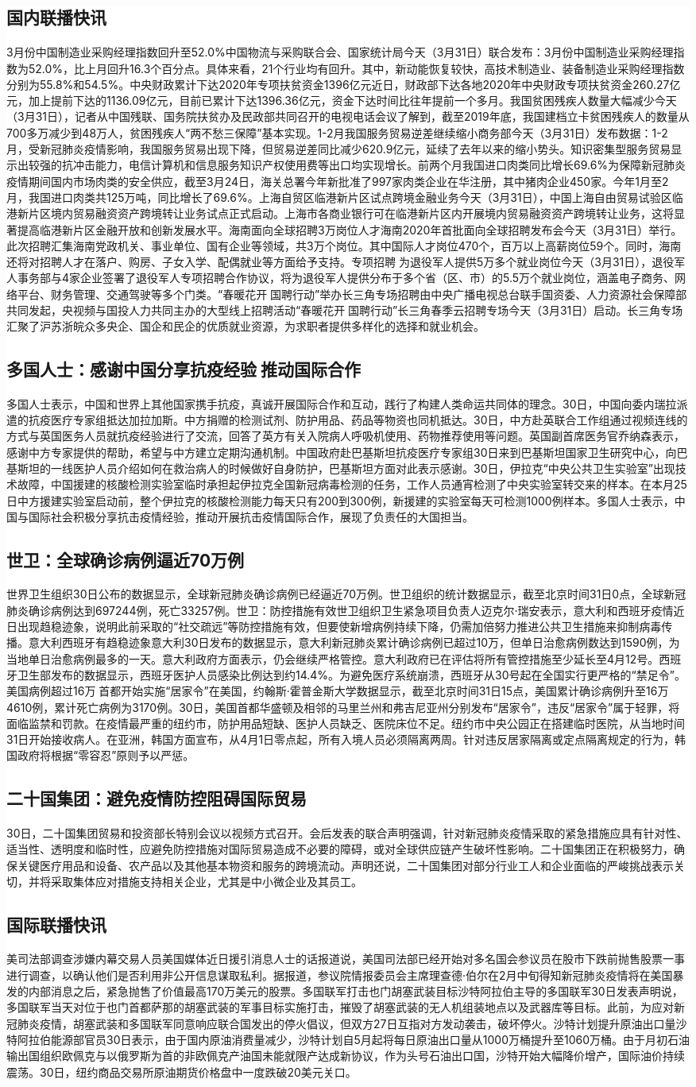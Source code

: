 
## 国内联播快讯


3月份中国制造业采购经理指数回升至52.0%中国物流与采购联合会、国家统计局今天（3月31日）联合发布：3月份中国制造业采购经理指数为52.0%，比上月回升16.3个百分点。具体来看，21个行业均有回升。其中，新动能恢复较快，高技术制造业、装备制造业采购经理指数分别为55.8%和54.5%。中央财政累计下达2020年专项扶贫资金1396亿元近日，财政部下达各地2020年中央财政专项扶贫资金260.27亿元，加上提前下达的1136.09亿元，目前已累计下达1396.36亿元，资金下达时间比往年提前一个多月。我国贫困残疾人数量大幅减少今天（3月31日），记者从中国残联、国务院扶贫办及民政部共同召开的电视电话会议了解到，截至2019年底，我国建档立卡贫困残疾人的数量从700多万减少到48万人，贫困残疾人“两不愁三保障”基本实现。1-2月我国服务贸易逆差继续缩小商务部今天（3月31日）发布数据：1-2月，受新冠肺炎疫情影响，我国服务贸易出现下降，但贸易逆差同比减少620.9亿元，延续了去年以来的缩小势头。知识密集型服务贸易显示出较强的抗冲击能力，电信计算机和信息服务知识产权使用费等出口均实现增长。前两个月我国进口肉类同比增长69.6%为保障新冠肺炎疫情期间国内市场肉类的安全供应，截至3月24日，海关总署今年新批准了997家肉类企业在华注册，其中猪肉企业450家。今年1月至2月，我国进口肉类共125万吨，同比增长了69.6%。上海自贸区临港新片区试点跨境金融业务今天（3月31日），中国上海自由贸易试验区临港新片区境内贸易融资资产跨境转让业务试点正式启动。上海市各商业银行可在临港新片区内开展境内贸易融资资产跨境转让业务，这将显著提高临港新片区金融开放和创新发展水平。海南面向全球招聘3万岗位人才海南2020年首批面向全球招聘发布会今天（3月31日）举行。此次招聘汇集海南党政机关、事业单位、国有企业等领域，共3万个岗位。其中国际人才岗位470个，百万以上高薪岗位59个。同时，海南还将对招聘人才在落户、购房、子女入学、配偶就业等方面给予支持。专项招聘 为退役军人提供5万多个就业岗位今天（3月31日），退役军人事务部与4家企业签署了退役军人专项招聘合作协议，将为退役军人提供分布于多个省（区、市）的5.5万个就业岗位，涵盖电子商务、网络平台、财务管理、交通驾驶等多个门类。“春暖花开 国聘行动”举办长三角专场招聘由中央广播电视总台联手国资委、人力资源社会保障部共同发起，央视频与国投人力共同主办的大型线上招聘活动“春暖花开 国聘行动”长三角春季云招聘专场今天（3月31日）启动。长三角专场汇聚了沪苏浙皖众多央企、国企和民企的优质就业资源，为求职者提供多样化的选择和就业机会。


## 多国人士：感谢中国分享抗疫经验 推动国际合作


多国人士表示，中国和世界上其他国家携手抗疫，真诚开展国际合作和互动，践行了构建人类命运共同体的理念。30日，中国向委内瑞拉派遣的抗疫医疗专家组抵达加拉加斯。中方捐赠的检测试剂、防护用品、药品等物资也同机抵达。30日，中方赴英联合工作组通过视频连线的方式与英国医务人员就抗疫经验进行了交流，回答了英方有关入院病人呼吸机使用、药物推荐使用等问题。英国副首席医务官乔纳森表示，感谢中方专家提供的帮助，希望与中方建立定期沟通机制。中国政府赴巴基斯坦抗疫医疗专家组30日来到巴基斯坦国家卫生研究中心，向巴基斯坦的一线医护人员介绍如何在救治病人的时候做好自身防护，巴基斯坦方面对此表示感谢。30日，伊拉克“中央公共卫生实验室”出现技术故障，中国援建的核酸检测实验室临时承担起伊拉克全国新冠病毒检测的任务，工作人员通宵检测了中央实验室转交来的样本。在本月25日中方援建实验室启动前，整个伊拉克的核酸检测能力每天只有200到300例，新援建的实验室每天可检测1000例样本。多国人士表示，中国与国际社会积极分享抗击疫情经验，推动开展抗击疫情国际合作，展现了负责任的大国担当。


## 世卫：全球确诊病例逼近70万例


世界卫生组织30日公布的数据显示，全球新冠肺炎确诊病例已经逼近70万例。世卫组织的统计数据显示，截至北京时间31日0点，全球新冠肺炎确诊病例达到697244例，死亡33257例。世卫：防控措施有效世卫组织卫生紧急项目负责人迈克尔·瑞安表示，意大利和西班牙疫情近日出现趋稳迹象，说明此前采取的“社交疏远”等防控措施有效，但要使新增病例持续下降，仍需加倍努力推进公共卫生措施来抑制病毒传播。意大利西班牙有趋稳迹象意大利30日发布的数据显示，意大利新冠肺炎累计确诊病例已超过10万，但单日治愈病例数达到1590例，为当地单日治愈病例最多的一天。意大利政府方面表示，仍会继续严格管控。意大利政府已在评估将所有管控措施至少延长至4月12号。西班牙卫生部发布的数据显示，西班牙医护人员感染比例达到约14.4%。为避免医疗系统崩溃，西班牙从30号起在全国实行更严格的“禁足令”。美国病例超过16万 首都开始实施“居家令”在美国，约翰斯·霍普金斯大学数据显示，截至北京时间31日15点，美国累计确诊病例升至16万4610例，累计死亡病例为3170例。30日，美国首都华盛顿及相邻的马里兰州和弗吉尼亚州分别发布“居家令”，违反“居家令”属于轻罪，将面临监禁和罚款。在疫情最严重的纽约市，防护用品短缺、医护人员缺乏、医院床位不足。纽约市中央公园正在搭建临时医院，从当地时间31日开始接收病人。在亚洲，韩国方面宣布，从4月1日零点起，所有入境人员必须隔离两周。针对违反居家隔离或定点隔离规定的行为，韩国政府将根据“零容忍”原则予以严惩。


## 二十国集团：避免疫情防控阻碍国际贸易


30日，二十国集团贸易和投资部长特别会议以视频方式召开。会后发表的联合声明强调，针对新冠肺炎疫情采取的紧急措施应具有针对性、适当性、透明度和临时性，应避免防控措施对国际贸易造成不必要的障碍，或对全球供应链产生破坏性影响。二十国集团正在积极努力，确保关键医疗用品和设备、农产品以及其他基本物资和服务的跨境流动。声明还说，二十国集团对部分行业工人和企业面临的严峻挑战表示关切，并将采取集体应对措施支持相关企业，尤其是中小微企业及其员工。


## 国际联播快讯


美司法部调查涉嫌内幕交易人员美国媒体近日援引消息人士的话报道说，美国司法部已经开始对多名国会参议员在股市下跌前抛售股票一事进行调查，以确认他们是否利用非公开信息谋取私利。据报道，参议院情报委员会主席理查德·伯尔在2月中旬得知新冠肺炎疫情将在美国暴发的内部消息之后，紧急抛售了价值最高170万美元的股票。多国联军打击也门胡塞武装目标沙特阿拉伯主导的多国联军30日发表声明说，多国联军当天对位于也门首都萨那的胡塞武装的军事目标实施打击，摧毁了胡塞武装的无人机组装地点以及武器库等目标。此前，为应对新冠肺炎疫情，胡塞武装和多国联军同意响应联合国发出的停火倡议，但双方27日互指对方发动袭击，破坏停火。沙特计划提升原油出口量沙特阿拉伯能源部官员30日表示，由于国内原油消费量减少，沙特计划自5月起将每日原油出口量从1000万桶提升至1060万桶。由于月初石油输出国组织欧佩克与以俄罗斯为首的非欧佩克产油国未能就限产达成新协议，作为头号石油出口国，沙特开始大幅降价增产，国际油价持续震荡。30日，纽约商品交易所原油期货价格盘中一度跌破20美元关口。
